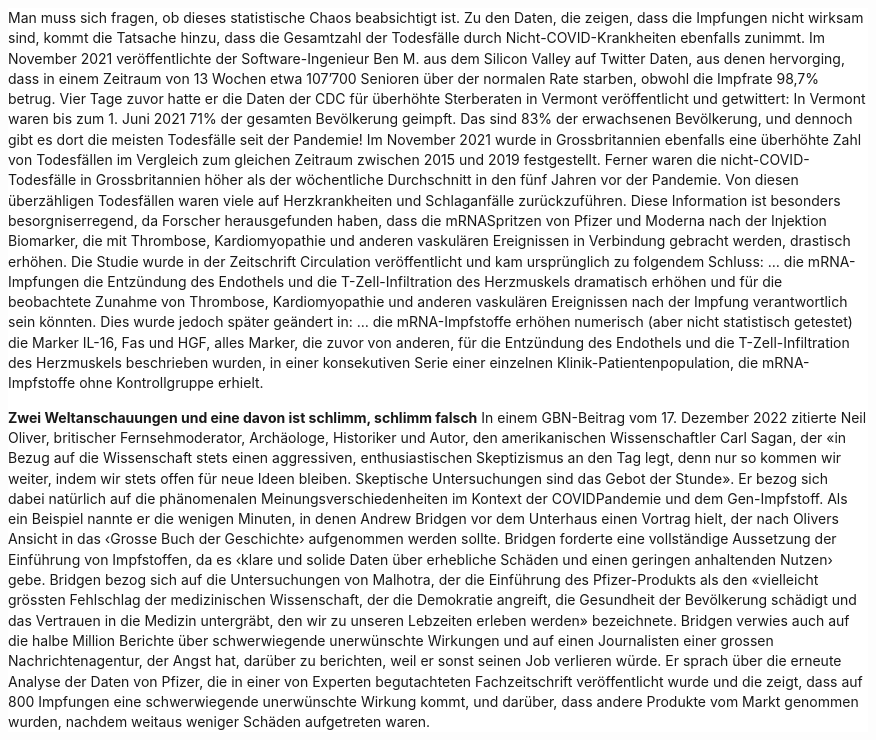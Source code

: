 Man muss sich fragen, ob dieses statistische Chaos beabsichtigt ist.
Zu den Daten, die zeigen, dass die Impfungen nicht wirksam sind, kommt die Tatsache hinzu, dass die Gesamtzahl der Todesfälle durch Nicht-COVID-Krankheiten ebenfalls zunimmt. Im November 2021 veröffentlichte der Software-Ingenieur Ben M. aus dem Silicon Valley auf Twitter Daten, aus denen hervorging, dass
in einem Zeitraum von 13 Wochen etwa 107’700 Senioren über der normalen Rate starben, obwohl die
Impfrate 98,7% betrug. Vier Tage zuvor hatte er die Daten der CDC für überhöhte Sterberaten in Vermont
veröffentlicht und getwittert:
In Vermont waren bis zum 1. Juni 2021 71% der gesamten Bevölkerung geimpft. Das sind 83% der erwachsenen Bevölkerung, und dennoch gibt es dort die meisten Todesfälle seit der Pandemie!
Im November 2021 wurde in Grossbritannien ebenfalls eine überhöhte Zahl von Todesfällen im Vergleich
zum gleichen Zeitraum zwischen 2015 und 2019 festgestellt. Ferner waren die nicht-COVID-Todesfälle in
Grossbritannien höher als der wöchentliche Durchschnitt in den fünf Jahren vor der Pandemie. Von diesen
überzähligen Todesfällen waren viele auf Herzkrankheiten und Schlaganfälle zurückzuführen.
Diese Information ist besonders besorgniserregend, da Forscher herausgefunden haben, dass die mRNASpritzen von Pfizer und Moderna nach der Injektion Biomarker, die mit Thrombose, Kardiomyopathie und
anderen vaskulären Ereignissen in Verbindung gebracht werden, drastisch erhöhen. Die Studie wurde in
der Zeitschrift Circulation veröffentlicht und kam ursprünglich zu folgendem Schluss:
… die mRNA-Impfungen die Entzündung des Endothels und die T-Zell-Infiltration des Herzmuskels dramatisch erhöhen und für die beobachtete Zunahme von Thrombose, Kardiomyopathie und anderen vaskulären
Ereignissen nach der Impfung verantwortlich sein könnten.
Dies wurde jedoch später geändert in:
… die mRNA-Impfstoffe erhöhen numerisch (aber nicht statistisch getestet) die Marker IL-16, Fas und HGF,
alles Marker, die zuvor von anderen, für die Entzündung des Endothels und die T-Zell-Infiltration des Herzmuskels beschrieben wurden, in einer konsekutiven Serie einer einzelnen Klinik-Patientenpopulation, die
mRNA-Impfstoffe ohne Kontrollgruppe erhielt.

**Zwei Weltanschauungen und eine davon ist schlimm, schlimm falsch**
In einem GBN-Beitrag vom 17. Dezember 2022 zitierte Neil Oliver, britischer Fernsehmoderator, Archäologe, Historiker und Autor, den amerikanischen Wissenschaftler Carl Sagan, der «in Bezug auf die Wissenschaft stets einen aggressiven, enthusiastischen Skeptizismus an den Tag legt, denn nur so kommen wir
weiter, indem wir stets offen für neue Ideen bleiben. Skeptische Untersuchungen sind das Gebot der
Stunde».
Er bezog sich dabei natürlich auf die phänomenalen Meinungsverschiedenheiten im Kontext der COVIDPandemie und dem Gen-Impfstoff. Als ein Beispiel nannte er die wenigen Minuten, in denen Andrew
Bridgen vor dem Unterhaus einen Vortrag hielt, der nach Olivers Ansicht in das ‹Grosse Buch der Geschichte› aufgenommen werden sollte.
Bridgen forderte eine vollständige Aussetzung der Einführung von Impfstoffen, da es ‹klare und solide Daten
über erhebliche Schäden und einen geringen anhaltenden Nutzen› gebe. Bridgen bezog sich auf die Untersuchungen von Malhotra, der die Einführung des Pfizer-Produkts als den «vielleicht grössten Fehlschlag
der medizinischen Wissenschaft, der die Demokratie angreift, die Gesundheit der Bevölkerung schädigt und
das Vertrauen in die Medizin untergräbt, den wir zu unseren Lebzeiten erleben werden» bezeichnete.
Bridgen verwies auch auf die halbe Million Berichte über schwerwiegende unerwünschte Wirkungen und
auf einen Journalisten einer grossen Nachrichtenagentur, der Angst hat, darüber zu berichten, weil er sonst
seinen Job verlieren würde. Er sprach über die erneute Analyse der Daten von Pfizer, die in einer von
Experten begutachteten Fachzeitschrift veröffentlicht wurde und die zeigt, dass auf 800 Impfungen eine
schwerwiegende unerwünschte Wirkung kommt, und darüber, dass andere Produkte vom Markt genommen wurden, nachdem weitaus weniger Schäden aufgetreten waren.
